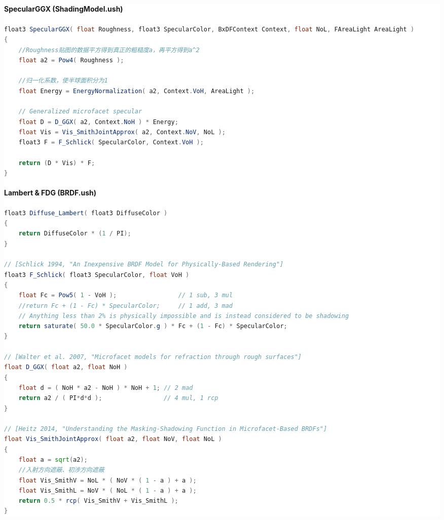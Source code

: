#### SpecularGGX (ShadingModel.ush)

```glsl
float3 SpecularGGX( float Roughness, float3 SpecularColor, BxDFContext Context, float NoL, FAreaLight AreaLight )
{
    //Roughness贴图的数据平方得到真正的粗糙度a，再平方得到a^2
	float a2 = Pow4( Roughness );
    
    //归一化系数，使半球面积分为1
	float Energy = EnergyNormalization( a2, Context.VoH, AreaLight );
	
	// Generalized microfacet specular
	float D = D_GGX( a2, Context.NoH ) * Energy;
	float Vis = Vis_SmithJointApprox( a2, Context.NoV, NoL );
	float3 F = F_Schlick( SpecularColor, Context.VoH );

	return (D * Vis) * F;
}
```

#### Lambert & FDG (BRDF.ush)

```glsl
float3 Diffuse_Lambert( float3 DiffuseColor )
{
	return DiffuseColor * (1 / PI);
}

// [Schlick 1994, "An Inexpensive BRDF Model for Physically-Based Rendering"]
float3 F_Schlick( float3 SpecularColor, float VoH )
{
	float Fc = Pow5( 1 - VoH );					// 1 sub, 3 mul
	//return Fc + (1 - Fc) * SpecularColor;		// 1 add, 3 mad
	// Anything less than 2% is physically impossible and is instead considered to be shadowing
	return saturate( 50.0 * SpecularColor.g ) * Fc + (1 - Fc) * SpecularColor;
}

// [Walter et al. 2007, "Microfacet models for refraction through rough surfaces"]
float D_GGX( float a2, float NoH )
{
	float d = ( NoH * a2 - NoH ) * NoH + 1;	// 2 mad
	return a2 / ( PI*d*d );					// 4 mul, 1 rcp
}

// [Heitz 2014, "Understanding the Masking-Shadowing Function in Microfacet-Based BRDFs"]
float Vis_SmithJointApprox( float a2, float NoV, float NoL )
{
	float a = sqrt(a2);
    //入射方向遮蔽、初涉方向遮蔽
	float Vis_SmithV = NoL * ( NoV * ( 1 - a ) + a );
	float Vis_SmithL = NoV * ( NoL * ( 1 - a ) + a );
	return 0.5 * rcp( Vis_SmithV + Vis_SmithL );
}
```



[Dithering part three – real world 2D quantization dithering]: https://bartwronski.com/2016/10/30/dithering-part-three-real-world-2d-quantization-dithering/